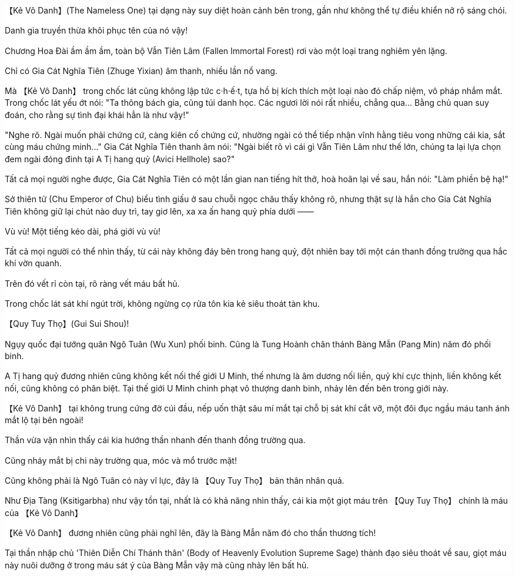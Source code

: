 【Kẻ Vô Danh】(The Nameless One) tại dạng này suy diệt hoàn cảnh bên trong, gần như không thể tự điều khiển nở rộ sáng chói.

Danh gia truyền thừa khôi phục tên của nó vậy!

Chương Hoa Đài ầm ầm ầm, toàn bộ Vẫn Tiên Lâm (Fallen Immortal Forest) rơi vào một loại trang nghiêm yên lặng.

Chỉ có Gia Cát Nghĩa Tiên (Zhuge Yixian) âm thanh, nhiều lần nổ vang.

Mà 【Kẻ Vô Danh】 trong chốc lát cũng không lập tức c·h·ế·t, tựa hồ bị kích thích một loại nào đó chấp niệm, vô pháp nhắm mắt. Trong chốc lát yếu ớt nói: "Ta thông bách gia, cũng túi danh học. Các ngươi lời nói rất nhiều, chẳng qua... Bằng chủ quan suy đoán, cho rằng sự tình đại khái hẳn là như vậy!"

"Nghe rõ. Ngài muốn phải chứng cứ, càng kiên cố chứng cứ, nhường ngài có thể tiếp nhận vĩnh hằng tiêu vong những cái kia, sắt cùng máu chứng minh..." Gia Cát Nghĩa Tiên thanh âm nói: "Ngài biết rõ vì cái gì Vẫn Tiên Lâm như thế lớn, chúng ta lại lựa chọn đem ngài đóng đinh tại A Tị hang quỷ (Avici Hellhole) sao?"

Tất cả mọi người nghe được, Gia Cát Nghĩa Tiên có một lần gian nan tiếng hít thở, hoà hoãn lại về sau, hắn nói: "Làm phiền bệ hạ!"

Sở thiên tử (Chu Emperor of Chu) biểu tình giấu ở sau chuỗi ngọc châu thấy không rõ, nhưng thật sự là hắn cho Gia Cát Nghĩa Tiên không giữ lại chút nào duy trì, tay giơ lên, xa xa ấn hang quỷ phía dưới ——

Vù vù! Một tiếng kéo dài, phá giới vù vù!

Tất cả mọi người có thể nhìn thấy, từ cái này không đáy bên trong hang quỷ, đột nhiên bay tới một cán thanh đồng trường qua hắc khí vờn quanh.

Trên đó vết rỉ còn tại, rõ ràng vết máu bất hủ.

Trong chốc lát sát khí ngút trời, không ngừng cọ rửa tôn kia kẻ siêu thoát tàn khu.

【Quy Tuy Thọ】(Gui Sui Shou)!

Ngụy quốc đại tướng quân Ngô Tuân (Wu Xun) phối binh. Cũng là Tung Hoành chân thánh Bàng Mẫn (Pang Min) năm đó phối binh.

A Tị hang quỷ đương nhiên cũng không kết nối thế giới U Minh, thế nhưng là âm dương nối liền, quỷ khí cực thịnh, liền không kết nối, cũng không có phân biệt. Tại thế giới U Minh chinh phạt vô thượng danh binh, nhảy lên đến bên trong giới này.

【Kẻ Vô Danh】 tại không trung cứng đờ cúi đầu, nếp uốn thật sâu mí mắt tại chỗ bị sát khí cắt vỡ, một đôi đục ngầu máu tanh ánh mắt lộ tại bên ngoài!

Thần vừa vặn nhìn thấy cái kia hướng thần nhanh đến thanh đồng trường qua.

Cũng nháy mắt bị chi này trường qua, móc và mổ trước mặt!

Cũng không phải là Ngô Tuân có này vĩ lực, đây là 【Quy Tuy Thọ】 bản thân nhân quả.

Như Địa Tàng (Ksitigarbha) như vậy tồn tại, nhất là có khả năng nhìn thấy, cái kia một giọt máu trên 【Quy Tuy Thọ】 chính là máu của 【Kẻ Vô Danh】

【Kẻ Vô Danh】 đương nhiên cũng phải nghĩ lên, đây là Bàng Mẫn năm đó cho thần thương tích!

Tại thần nhập chủ 'Thiên Diễn Chí Thánh thân' (Body of Heavenly Evolution Supreme Sage) thành đạo siêu thoát về sau, giọt máu này nuôi dưỡng ở trong máu sát ý của Bàng Mẫn vậy mà cũng nhảy lên bất hủ.
